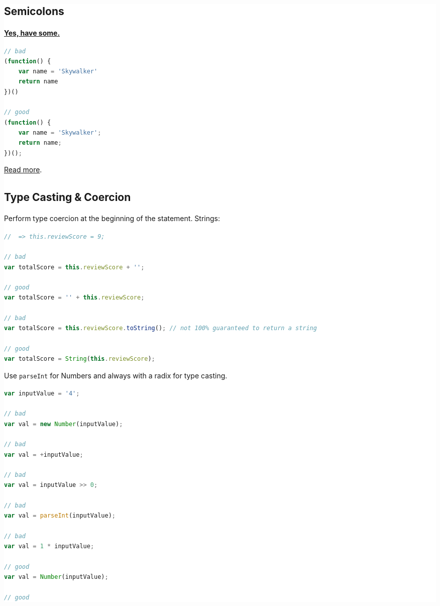 
## Semicolons

**[Yes, have some.](https://www.youtube.com/watch?v=pdMGPvODN44)**

```javascript
// bad
(function() {
    var name = 'Skywalker'
    return name
})()

// good
(function() {
    var name = 'Skywalker';
    return name;
})();
```

[Read more](http://stackoverflow.com/a/7365214/1712802).


## Type Casting & Coercion

Perform type coercion at the beginning of the statement.
Strings:

```javascript
//  => this.reviewScore = 9;

// bad
var totalScore = this.reviewScore + '';

// good
var totalScore = '' + this.reviewScore;

// bad
var totalScore = this.reviewScore.toString(); // not 100% guaranteed to return a string

// good
var totalScore = String(this.reviewScore);
```

Use `parseInt` for Numbers and always with a radix for type casting.

```javascript
var inputValue = '4';

// bad
var val = new Number(inputValue);

// bad
var val = +inputValue;

// bad
var val = inputValue >> 0;

// bad
var val = parseInt(inputValue);

// bad
var val = 1 * inputValue;

// good
var val = Number(inputValue);

// good
```